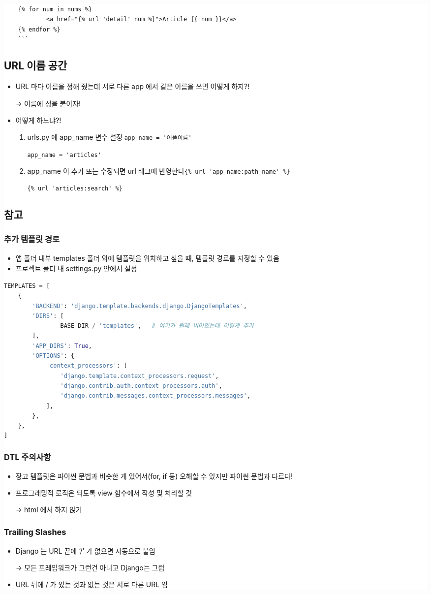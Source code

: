         {% for num in nums %}
        		<a href="{% url 'detail' num %}">Article {{ num }}</a>
        {% endfor %}
        ```
        

## URL 이름 공간

- URL 마다 이름을 정해 줬는데 서로 다른 app 에서 같은 이름을 쓰면 어떻게 하지?!
    
    → 이름에 성을 붙이자!
    
- 어떻게 하느냐?!
    1. urls.py 에 app_name 변수 설정 `app_name = '어플이름'`
        
        `app_name = 'articles'`
        
    2. app_name 이 추가 또는 수정되면 url 태그에 반영한다`{% url 'app_name:path_name' %}` 
        
        `{% url 'articles:search' %}`
        

## 참고

### 추가 템플릿 경로

- 앱 폴더 내부 templates 폴더 외에 템플릿을 위치하고 싶을 때, 템플릿 경로를 지정할 수 있음
- 프로젝트 폴더 내 settings.py 안에서 설정

```python
TEMPLATES = [
    {
        'BACKEND': 'django.template.backends.django.DjangoTemplates',
        'DIRS': [
		        BASE_DIR / 'templates',   # 여기가 원래 비어있는데 이렇게 추가
        ],
        'APP_DIRS': True,
        'OPTIONS': {
            'context_processors': [
                'django.template.context_processors.request',
                'django.contrib.auth.context_processors.auth',
                'django.contrib.messages.context_processors.messages',
            ],
        },
    },
]
```

### DTL 주의사항

- 장고 템플릿은 파이썬 문법과 비슷한 게 있어서(for, if 등) 오해할 수 있지만 파이썬 문법과 다르다!
- 프로그래밍적 로직은 되도록 view 함수에서 작성 및 처리할 것
    
    → html 에서 하지 않기
    

### Trailing Slashes

- Django 는 URL 끝에 ‘/’ 가 없으면 자동으로 붙임
    
    → 모든 프레임워크가 그런건 아니고 Django는 그럼
    
- URL 뒤에 / 가 있는 것과 없는 것은 서로 다른 URL 임